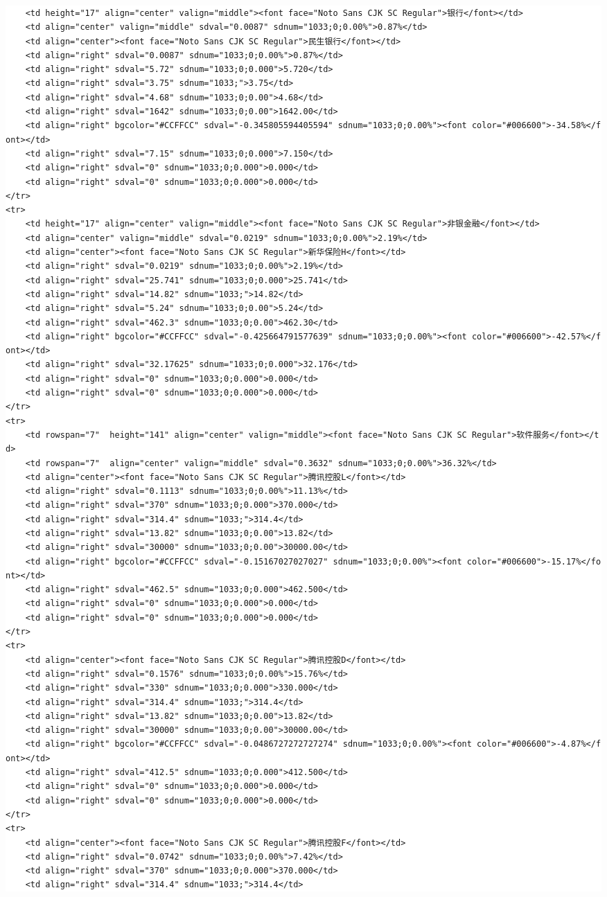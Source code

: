 		<td height="17" align="center" valign="middle"><font face="Noto Sans CJK SC Regular">银行</font></td>
		<td align="center" valign="middle" sdval="0.0087" sdnum="1033;0;0.00%">0.87%</td>
		<td align="center"><font face="Noto Sans CJK SC Regular">民生银行</font></td>
		<td align="right" sdval="0.0087" sdnum="1033;0;0.00%">0.87%</td>
		<td align="right" sdval="5.72" sdnum="1033;0;0.000">5.720</td>
		<td align="right" sdval="3.75" sdnum="1033;">3.75</td>
		<td align="right" sdval="4.68" sdnum="1033;0;0.00">4.68</td>
		<td align="right" sdval="1642" sdnum="1033;0;0.00">1642.00</td>
		<td align="right" bgcolor="#CCFFCC" sdval="-0.345805594405594" sdnum="1033;0;0.00%"><font color="#006600">-34.58%</font></td>
		<td align="right" sdval="7.15" sdnum="1033;0;0.000">7.150</td>
		<td align="right" sdval="0" sdnum="1033;0;0.000">0.000</td>
		<td align="right" sdval="0" sdnum="1033;0;0.000">0.000</td>
	</tr>
	<tr>
		<td height="17" align="center" valign="middle"><font face="Noto Sans CJK SC Regular">非银金融</font></td>
		<td align="center" valign="middle" sdval="0.0219" sdnum="1033;0;0.00%">2.19%</td>
		<td align="center"><font face="Noto Sans CJK SC Regular">新华保险H</font></td>
		<td align="right" sdval="0.0219" sdnum="1033;0;0.00%">2.19%</td>
		<td align="right" sdval="25.741" sdnum="1033;0;0.000">25.741</td>
		<td align="right" sdval="14.82" sdnum="1033;">14.82</td>
		<td align="right" sdval="5.24" sdnum="1033;0;0.00">5.24</td>
		<td align="right" sdval="462.3" sdnum="1033;0;0.00">462.30</td>
		<td align="right" bgcolor="#CCFFCC" sdval="-0.425664791577639" sdnum="1033;0;0.00%"><font color="#006600">-42.57%</font></td>
		<td align="right" sdval="32.17625" sdnum="1033;0;0.000">32.176</td>
		<td align="right" sdval="0" sdnum="1033;0;0.000">0.000</td>
		<td align="right" sdval="0" sdnum="1033;0;0.000">0.000</td>
	</tr>
	<tr>
		<td rowspan="7"  height="141" align="center" valign="middle"><font face="Noto Sans CJK SC Regular">软件服务</font></td>
		<td rowspan="7"  align="center" valign="middle" sdval="0.3632" sdnum="1033;0;0.00%">36.32%</td>
		<td align="center"><font face="Noto Sans CJK SC Regular">腾讯控股L</font></td>
		<td align="right" sdval="0.1113" sdnum="1033;0;0.00%">11.13%</td>
		<td align="right" sdval="370" sdnum="1033;0;0.000">370.000</td>
		<td align="right" sdval="314.4" sdnum="1033;">314.4</td>
		<td align="right" sdval="13.82" sdnum="1033;0;0.00">13.82</td>
		<td align="right" sdval="30000" sdnum="1033;0;0.00">30000.00</td>
		<td align="right" bgcolor="#CCFFCC" sdval="-0.15167027027027" sdnum="1033;0;0.00%"><font color="#006600">-15.17%</font></td>
		<td align="right" sdval="462.5" sdnum="1033;0;0.000">462.500</td>
		<td align="right" sdval="0" sdnum="1033;0;0.000">0.000</td>
		<td align="right" sdval="0" sdnum="1033;0;0.000">0.000</td>
	</tr>
	<tr>
		<td align="center"><font face="Noto Sans CJK SC Regular">腾讯控股D</font></td>
		<td align="right" sdval="0.1576" sdnum="1033;0;0.00%">15.76%</td>
		<td align="right" sdval="330" sdnum="1033;0;0.000">330.000</td>
		<td align="right" sdval="314.4" sdnum="1033;">314.4</td>
		<td align="right" sdval="13.82" sdnum="1033;0;0.00">13.82</td>
		<td align="right" sdval="30000" sdnum="1033;0;0.00">30000.00</td>
		<td align="right" bgcolor="#CCFFCC" sdval="-0.0486727272727274" sdnum="1033;0;0.00%"><font color="#006600">-4.87%</font></td>
		<td align="right" sdval="412.5" sdnum="1033;0;0.000">412.500</td>
		<td align="right" sdval="0" sdnum="1033;0;0.000">0.000</td>
		<td align="right" sdval="0" sdnum="1033;0;0.000">0.000</td>
	</tr>
	<tr>
		<td align="center"><font face="Noto Sans CJK SC Regular">腾讯控股F</font></td>
		<td align="right" sdval="0.0742" sdnum="1033;0;0.00%">7.42%</td>
		<td align="right" sdval="370" sdnum="1033;0;0.000">370.000</td>
		<td align="right" sdval="314.4" sdnum="1033;">314.4</td>